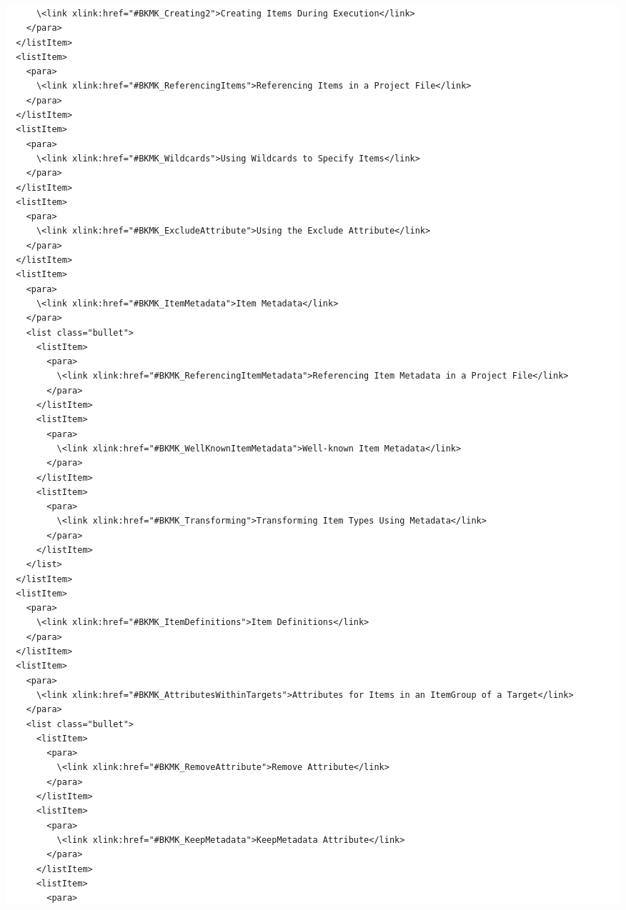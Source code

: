          \<link xlink:href="#BKMK_Creating2">Creating Items During Execution</link>
        </para>
      </listItem>
      <listItem>
        <para>
          \<link xlink:href="#BKMK_ReferencingItems">Referencing Items in a Project File</link>
        </para>
      </listItem>
      <listItem>
        <para>
          \<link xlink:href="#BKMK_Wildcards">Using Wildcards to Specify Items</link>
        </para>
      </listItem>
      <listItem>
        <para>
          \<link xlink:href="#BKMK_ExcludeAttribute">Using the Exclude Attribute</link>
        </para>
      </listItem>
      <listItem>
        <para>
          \<link xlink:href="#BKMK_ItemMetadata">Item Metadata</link>
        </para>
        <list class="bullet">
          <listItem>
            <para>
              \<link xlink:href="#BKMK_ReferencingItemMetadata">Referencing Item Metadata in a Project File</link>
            </para>
          </listItem>
          <listItem>
            <para>
              \<link xlink:href="#BKMK_WellKnownItemMetadata">Well-known Item Metadata</link>
            </para>
          </listItem>
          <listItem>
            <para>
              \<link xlink:href="#BKMK_Transforming">Transforming Item Types Using Metadata</link>
            </para>
          </listItem>
        </list>
      </listItem>
      <listItem>
        <para>
          \<link xlink:href="#BKMK_ItemDefinitions">Item Definitions</link>
        </para>
      </listItem>
      <listItem>
        <para>
          \<link xlink:href="#BKMK_AttributesWithinTargets">Attributes for Items in an ItemGroup of a Target</link>
        </para>
        <list class="bullet">
          <listItem>
            <para>
              \<link xlink:href="#BKMK_RemoveAttribute">Remove Attribute</link>
            </para>
          </listItem>
          <listItem>
            <para>
              \<link xlink:href="#BKMK_KeepMetadata">KeepMetadata Attribute</link>
            </para>
          </listItem>
          <listItem>
            <para>